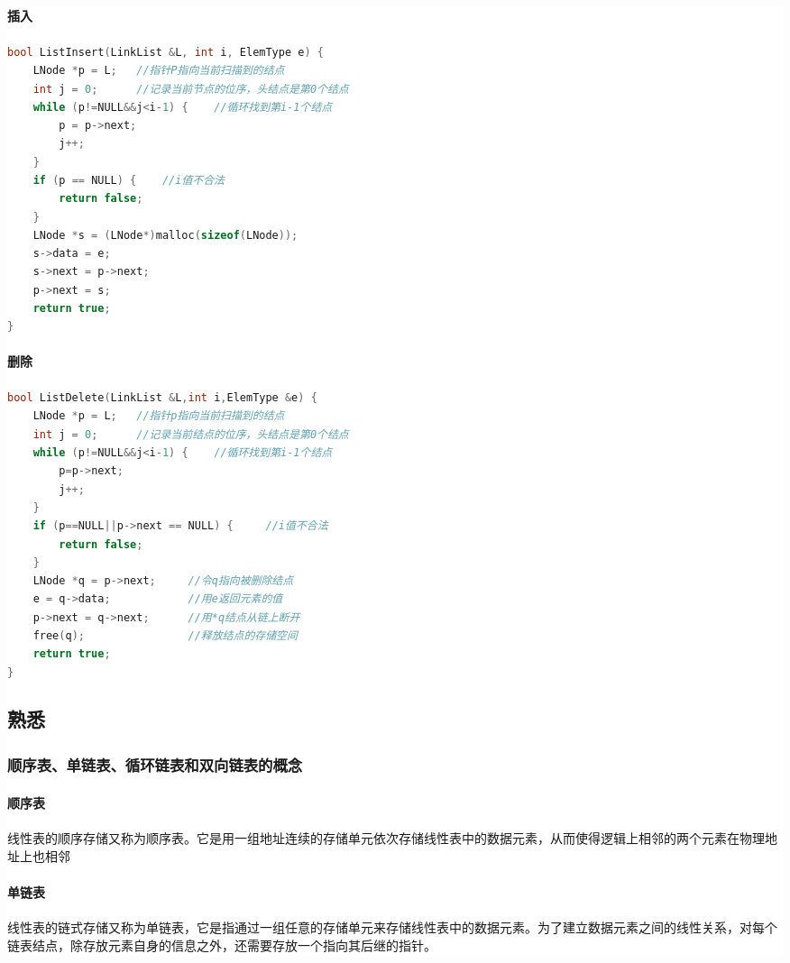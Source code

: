 #### 插入

```c
bool ListInsert(LinkList &L, int i, ElemType e) {
    LNode *p = L;	//指针P指向当前扫描到的结点
    int j = 0;		//记录当前节点的位序，头结点是第0个结点
    while (p!=NULL&&j<i-1) {	//循环找到第i-1个结点
        p = p->next;
        j++;
    }
    if (p == NULL) {	//i值不合法
        return false;
    }
    LNode *s = (LNode*)malloc(sizeof(LNode));
    s->data = e;
    s->next = p->next;
    p->next = s;
    return true;
}
```

#### 删除

```c
bool ListDelete(LinkList &L,int i,ElemType &e) {
    LNode *p = L;	//指针p指向当前扫描到的结点
    int j = 0;		//记录当前结点的位序，头结点是第0个结点
    while (p!=NULL&&j<i-1) {	//循环找到第i-1个结点
        p=p->next;
        j++;
    }
    if (p==NULL||p->next == NULL) {		//i值不合法
        return false;
    }
    LNode *q = p->next;		//令q指向被删除结点
    e = q->data;			//用e返回元素的值
    p->next = q->next;		//用*q结点从链上断开
    free(q);				//释放结点的存储空间
    return true;
}
```

## 熟悉

### 顺序表、单链表、循环链表和双向链表的概念

#### 顺序表

线性表的顺序存储又称为顺序表。它是用一组地址连续的存储单元依次存储线性表中的数据元素，从而使得逻辑上相邻的两个元素在物理地址上也相邻

#### 单链表

线性表的链式存储又称为单链表，它是指通过一组任意的存储单元来存储线性表中的数据元素。为了建立数据元素之间的线性关系，对每个链表结点，除存放元素自身的信息之外，还需要存放一个指向其后继的指针。

